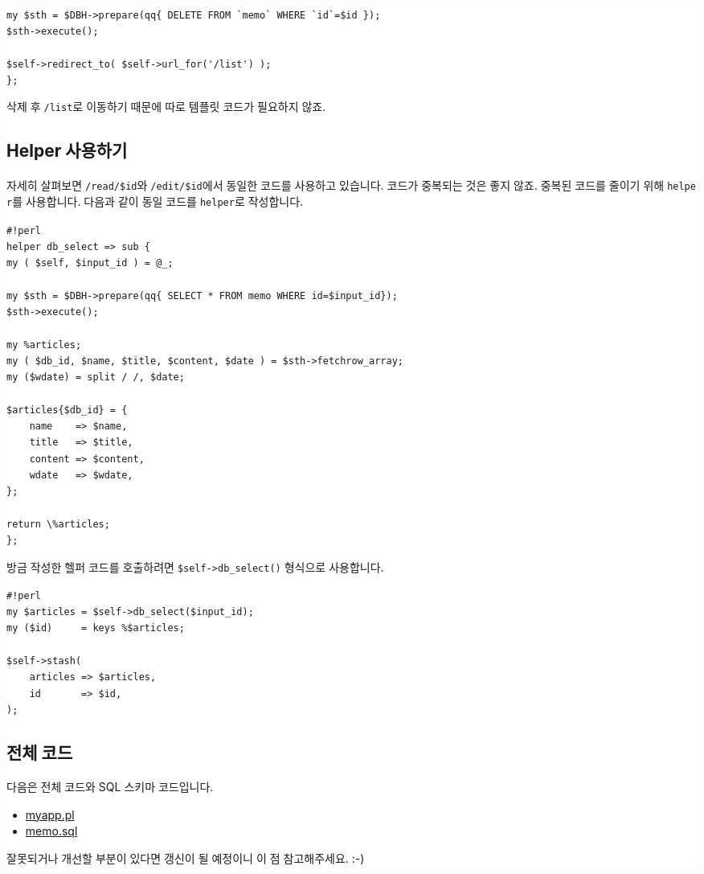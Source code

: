 	my $sth = $DBH->prepare(qq{ DELETE FROM `memo` WHERE `id`=$id });
	$sth->execute();

	$self->redirect_to( $self->url_for('/list') );
    };

삭제 후 `/list`로 이동하기 때문에 따로 템플릿 코드가 필요하지 않죠.


Helper 사용하기
----------------

자세히 살펴보면 `/read/$id`와 `/edit/$id`에서 동일한 코드를 사용하고 있습니다.
코드가 중복되는 것은 좋지 않죠. 중복된 코드를 줄이기 위해 `helper`를 사용합니다.
다음과 같이 동일 코드를 `helper`로 작성합니다.

    #!perl
    helper db_select => sub {
	my ( $self, $input_id ) = @_;

	my $sth = $DBH->prepare(qq{ SELECT * FROM memo WHERE id=$input_id});
	$sth->execute();

	my %articles;
	my ( $db_id, $name, $title, $content, $date ) = $sth->fetchrow_array;
	my ($wdate) = split / /, $date;

	$articles{$db_id} = {
	    name    => $name,
	    title   => $title,
	    content => $content,
	    wdate   => $wdate,
	};

	return \%articles;
    };

방금 작성한 헬퍼 코드를 호출하려면 `$self->db_select()` 형식으로 사용합니다.

    #!perl
    my $articles = $self->db_select($input_id);
    my ($id)     = keys %$articles;

    $self->stash(
        articles => $articles,
        id       => $id,
    );


전체 코드
----------

다음은 전체 코드와 SQL 스키마 코드입니다.

- [myapp.pl][gist-myapp]
- [memo.sql][gist-memo]

잘못되거나 개선할 부분이 있다면 갱신이 될 예정이니 이 점 참고해주세요. :-)


[gist-myapp]: https://gist.github.com/rumidier/7940143
[gist-memo]: https://gist.github.com/rumidier/7940167
[img-1]:        2013-12-14-1.png
[img-2]:        2013-12-14-2.png
[img-3]:        2013-12-14-3.png
[img-4]:        2013-12-14-4.png
[img-5]:        2013-12-14-5.png
[img-6]:        2013-12-14-6.png
[img-7]:        2013-12-14-7.png
[img-1-resize]: 2013-12-14-1_r.png
[img-2-resize]: 2013-12-14-2_r.png
[img-3-resize]: 2013-12-14-3_r.png
[img-4-resize]: 2013-12-14-4_r.png
[img-5-resize]: 2013-12-14-5_r.png
[img-6-resize]: 2013-12-14-6_r.png
[img-7-resize]: 2013-12-14-7_r.png
[cpan-dbd-mysql]:         https://metacpan.org/module/DBD::mysql
[cpan-dbi]:               https://metacpan.org/module/DBI
[cpan-mojolicious]:       https://metacpan.org/module/Mojolicious
[cpan]:                   http://www.cpan.org/
[home-catalyst]:          http://www.catalystframework.org/
[home-dancer]:            http://perldancer.org/
[home-mojolicious]:       http://mojolicio.us/
[home-mysql]:             http://www.mysql.com/
[home-perlbrew]:          http://perlbrew.pl/
[twitter-rumidier]:       http://twitter.com/rumidier